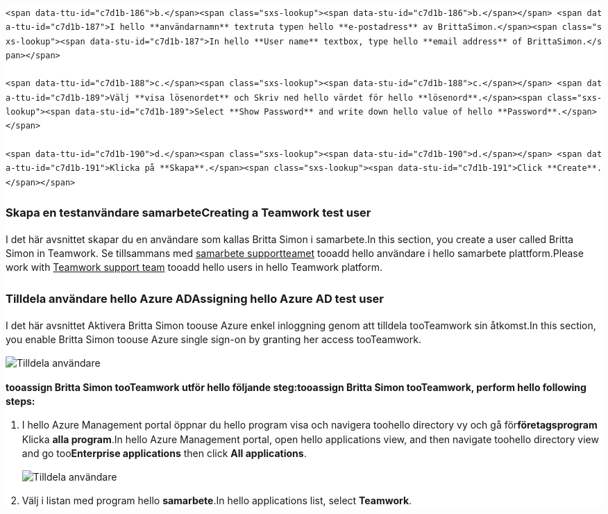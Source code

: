     <span data-ttu-id="c7d1b-186">b.</span><span class="sxs-lookup"><span data-stu-id="c7d1b-186">b.</span></span> <span data-ttu-id="c7d1b-187">I hello **användarnamn** textruta typen hello **e-postadress** av BrittaSimon.</span><span class="sxs-lookup"><span data-stu-id="c7d1b-187">In hello **User name** textbox, type hello **email address** of BrittaSimon.</span></span>

    <span data-ttu-id="c7d1b-188">c.</span><span class="sxs-lookup"><span data-stu-id="c7d1b-188">c.</span></span> <span data-ttu-id="c7d1b-189">Välj **visa lösenordet** och Skriv ned hello värdet för hello **lösenord**.</span><span class="sxs-lookup"><span data-stu-id="c7d1b-189">Select **Show Password** and write down hello value of hello **Password**.</span></span>

    <span data-ttu-id="c7d1b-190">d.</span><span class="sxs-lookup"><span data-stu-id="c7d1b-190">d.</span></span> <span data-ttu-id="c7d1b-191">Klicka på **Skapa**.</span><span class="sxs-lookup"><span data-stu-id="c7d1b-191">Click **Create**.</span></span> 



### <a name="creating-a-teamwork-test-user"></a><span data-ttu-id="c7d1b-192">Skapa en testanvändare samarbete</span><span class="sxs-lookup"><span data-stu-id="c7d1b-192">Creating a Teamwork test user</span></span>

<span data-ttu-id="c7d1b-193">I det här avsnittet skapar du en användare som kallas Britta Simon i samarbete.</span><span class="sxs-lookup"><span data-stu-id="c7d1b-193">In this section, you create a user called Britta Simon in Teamwork.</span></span> <span data-ttu-id="c7d1b-194">Se tillsammans med [samarbete supportteamet](mailto:support@teamwork.com) tooadd hello användare i hello samarbete plattform.</span><span class="sxs-lookup"><span data-stu-id="c7d1b-194">Please work with [Teamwork support team](mailto:support@teamwork.com) tooadd hello users in hello Teamwork platform.</span></span>


### <a name="assigning-hello-azure-ad-test-user"></a><span data-ttu-id="c7d1b-195">Tilldela användare hello Azure AD</span><span class="sxs-lookup"><span data-stu-id="c7d1b-195">Assigning hello Azure AD test user</span></span>

<span data-ttu-id="c7d1b-196">I det här avsnittet Aktivera Britta Simon toouse Azure enkel inloggning genom att tilldela tooTeamwork sin åtkomst.</span><span class="sxs-lookup"><span data-stu-id="c7d1b-196">In this section, you enable Britta Simon toouse Azure single sign-on by granting her access tooTeamwork.</span></span>

![Tilldela användare][200] 

<span data-ttu-id="c7d1b-198">**tooassign Britta Simon tooTeamwork utför hello följande steg:**</span><span class="sxs-lookup"><span data-stu-id="c7d1b-198">**tooassign Britta Simon tooTeamwork, perform hello following steps:**</span></span>

1. <span data-ttu-id="c7d1b-199">I hello Azure Management portal öppnar du hello program visa och navigera toohello directory vy och gå för**företagsprogram** Klicka **alla program**.</span><span class="sxs-lookup"><span data-stu-id="c7d1b-199">In hello Azure Management portal, open hello applications view, and then navigate toohello directory view and go too**Enterprise applications** then click **All applications**.</span></span>

    ![Tilldela användare][201] 

2. <span data-ttu-id="c7d1b-201">Välj i listan med program hello **samarbete**.</span><span class="sxs-lookup"><span data-stu-id="c7d1b-201">In hello applications list, select **Teamwork**.</span></span>


[1]: ./media/active-directory-saas-teamwork-tutorial/tutorial_general_01.png
[2]: ./media/active-directory-saas-teamwork-tutorial/tutorial_general_02.png
[3]: ./media/active-directory-saas-teamwork-tutorial/tutorial_general_03.png
[4]: ./media/active-directory-saas-teamwork-tutorial/tutorial_general_04.png
[100]: ./media/active-directory-saas-teamwork-tutorial/tutorial_general_100.png
[200]: ./media/active-directory-saas-teamwork-tutorial/tutorial_general_200.png
[201]: ./media/active-directory-saas-teamwork-tutorial/tutorial_general_201.png
[202]: ./media/active-directory-saas-teamwork-tutorial/tutorial_general_202.png
[203]: ./media/active-directory-saas-teamwork-tutorial/tutorial_general_203.png